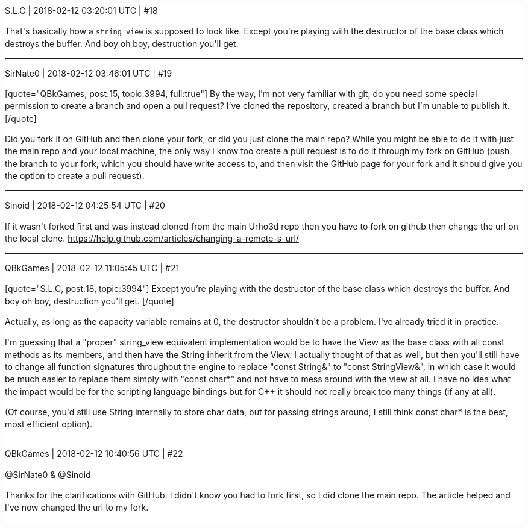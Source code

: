 S.L.C | 2018-02-12 03:20:01 UTC | #18

That's basically how a `string_view` is supposed to look like. Except you're playing with the destructor of the base class which destroys the buffer. And boy oh boy, destruction you'll get.

-------------------------

SirNate0 | 2018-02-12 03:46:01 UTC | #19

[quote="QBkGames, post:15, topic:3994, full:true"]
By the way, I’m not very familiar with git, do you need some special permission to create a branch and open a pull request? I’ve cloned the repository, created a branch but I’m unable to publish it.
[/quote]

Did you fork it on GitHub and then clone your fork, or did you just clone the main repo? While you might be able to do it with just the main repo and your local machine, the only way I know too create a pull request is to do it through my fork on GitHub (push the branch to your fork, which you should have write access to, and then visit the GitHub page for your fork and it should give you the option to create a pull request).

-------------------------

Sinoid | 2018-02-12 04:25:54 UTC | #20

If it wasn't forked first and was instead cloned from the main Urho3d repo then you have to fork on github then change the url on the local clone. https://help.github.com/articles/changing-a-remote-s-url/

-------------------------

QBkGames | 2018-02-12 11:05:45 UTC | #21

[quote="S.L.C, post:18, topic:3994"]
Except you’re playing with the destructor of the base class which destroys the buffer. And boy oh boy, destruction you’ll get.
[/quote]

Actually, as long as the capacity variable remains at 0, the destructor shouldn't be a problem. I've already tried it in practice.

I'm guessing that a "proper" string_view equivalent implementation would be to have the View as the base class with all const methods as its members, and then have the String inherit from the View.
I actually thought of that as well, but then you'll still have to change all function signatures throughout the engine to replace "const String&" to "const StringView&", in which case it would be much easier to replace them simply with "const char*" and not have to mess around with the view at all. I have no idea what the impact would be for the scripting language bindings but for C++ it should not really break too many things (if any at all).

(Of course, you'd still use String internally to store char data, but for passing strings around, I still think const char* is the best, most efficient option).

-------------------------

QBkGames | 2018-02-12 10:40:56 UTC | #22

@SirNate0 & @Sinoid

Thanks for the clarifications with GitHub. I didn't know you had to fork first, so I did clone the main repo. The article helped and I've now changed the url to my fork.

-------------------------

